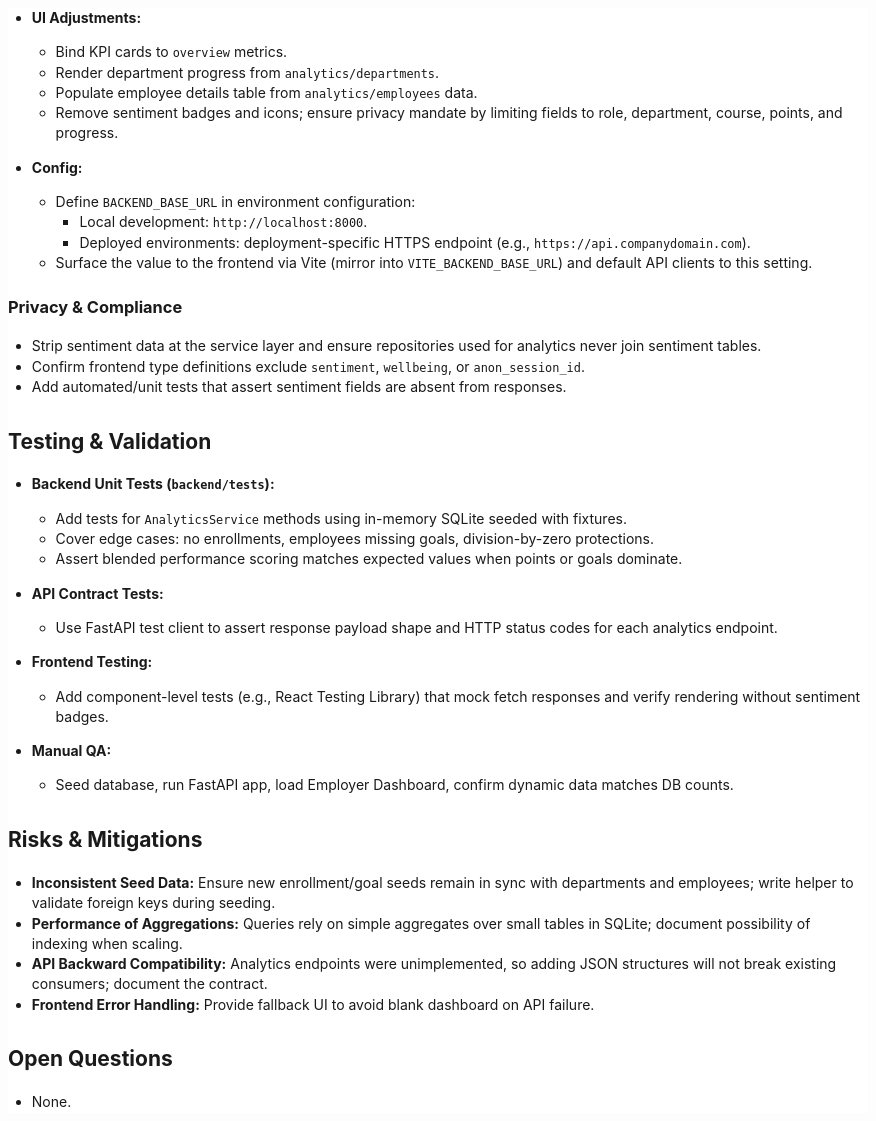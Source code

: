 - **UI Adjustments:**
  - Bind KPI cards to `overview` metrics.
  - Render department progress from `analytics/departments`.
  - Populate employee details table from `analytics/employees` data.
  - Remove sentiment badges and icons; ensure privacy mandate by limiting fields to role, department, course, points, and progress.

- **Config:**
  - Define `BACKEND_BASE_URL` in environment configuration:
    - Local development: `http://localhost:8000`.
    - Deployed environments: deployment-specific HTTPS endpoint (e.g., `https://api.companydomain.com`).
  - Surface the value to the frontend via Vite (mirror into `VITE_BACKEND_BASE_URL`) and default API clients to this setting.

### Privacy & Compliance

- Strip sentiment data at the service layer and ensure repositories used for analytics never join sentiment tables.
- Confirm frontend type definitions exclude `sentiment`, `wellbeing`, or `anon_session_id`.
- Add automated/unit tests that assert sentiment fields are absent from responses.

## Testing & Validation

- **Backend Unit Tests (`backend/tests`):**
  - Add tests for `AnalyticsService` methods using in-memory SQLite seeded with fixtures.
  - Cover edge cases: no enrollments, employees missing goals, division-by-zero protections.
  - Assert blended performance scoring matches expected values when points or goals dominate.

- **API Contract Tests:**
  - Use FastAPI test client to assert response payload shape and HTTP status codes for each analytics endpoint.

- **Frontend Testing:**
  - Add component-level tests (e.g., React Testing Library) that mock fetch responses and verify rendering without sentiment badges.

- **Manual QA:**
  - Seed database, run FastAPI app, load Employer Dashboard, confirm dynamic data matches DB counts.

## Risks & Mitigations

- **Inconsistent Seed Data:** Ensure new enrollment/goal seeds remain in sync with departments and employees; write helper to validate foreign keys during seeding.
- **Performance of Aggregations:** Queries rely on simple aggregates over small tables in SQLite; document possibility of indexing when scaling.
- **API Backward Compatibility:** Analytics endpoints were unimplemented, so adding JSON structures will not break existing consumers; document the contract.
- **Frontend Error Handling:** Provide fallback UI to avoid blank dashboard on API failure.

## Open Questions

- None.
